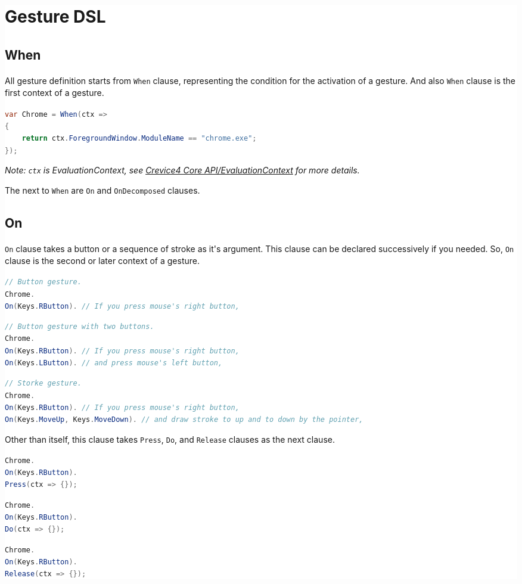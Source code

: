 
# Gesture DSL

## When

All gesture definition starts from `When` clause, representing the condition for the activation of a gesture. And also `When` clause is the first context of a gesture.
```cs
var Chrome = When(ctx =>
{
    return ctx.ForegroundWindow.ModuleName == "chrome.exe";
});
```

_Note: `ctx` is EvaluationContext, see [Crevice4 Core API/EvaluationContext](#evaluationcontext) for more details._

The next to `When` are `On` and `OnDecomposed` clauses.

## On 

`On` clause takes a button or a sequence of stroke as it's argument. This clause can be declared successively if you needed. So, `On` clause is the second or later context of a gesture. 

```cs
// Button gesture.
Chrome.
On(Keys.RButton). // If you press mouse's right button,
```

```cs
// Button gesture with two buttons.
Chrome.
On(Keys.RButton). // If you press mouse's right button,
On(Keys.LButton). // and press mouse's left button,
```

```cs
// Storke gesture.
Chrome.
On(Keys.RButton). // If you press mouse's right button,
On(Keys.MoveUp, Keys.MoveDown). // and draw stroke to up and to down by the pointer,
```

Other than itself, this clause takes `Press`, `Do`, and `Release` clauses as the next clause. 

```cs
Chrome.
On(Keys.RButton).
Press(ctx => {});
```
```cs
Chrome.
On(Keys.RButton).
Do(ctx => {});
```
```cs
Chrome.
On(Keys.RButton).
Release(ctx => {});
```
